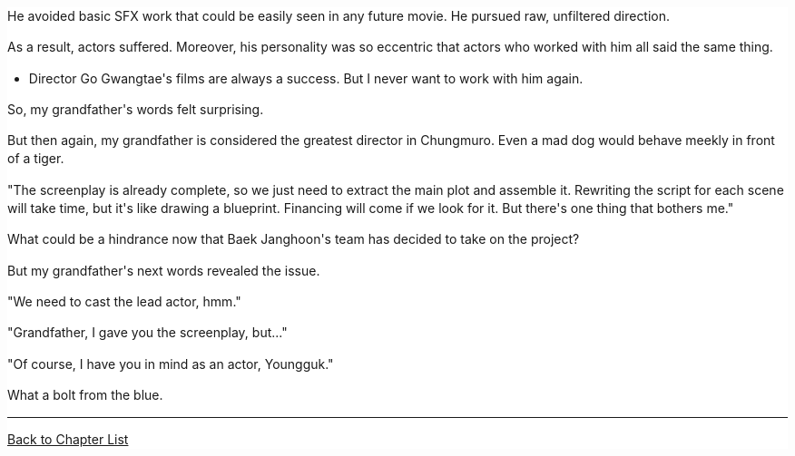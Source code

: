 He avoided basic SFX work that could be easily seen in any future movie. He pursued raw, unfiltered direction.

As a result, actors suffered. Moreover, his personality was so eccentric that actors who worked with him all said the same thing.

- Director Go Gwangtae's films are always a success. But I never want to work with him again.

So, my grandfather's words felt surprising.

But then again, my grandfather is considered the greatest director in Chungmuro. Even a mad dog would behave meekly in front of a tiger.

"The screenplay is already complete, so we just need to extract the main plot and assemble it. Rewriting the script for each scene will take time, but it's like drawing a blueprint. Financing will come if we look for it. But there's one thing that bothers me."

What could be a hindrance now that Baek Janghoon's team has decided to take on the project?

But my grandfather's next words revealed the issue.

"We need to cast the lead actor, hmm."

"Grandfather, I gave you the screenplay, but..."

"Of course, I have you in mind as an actor, Youngguk."

What a bolt from the blue.

----

[Back to Chapter List](/iwlaaa/)
